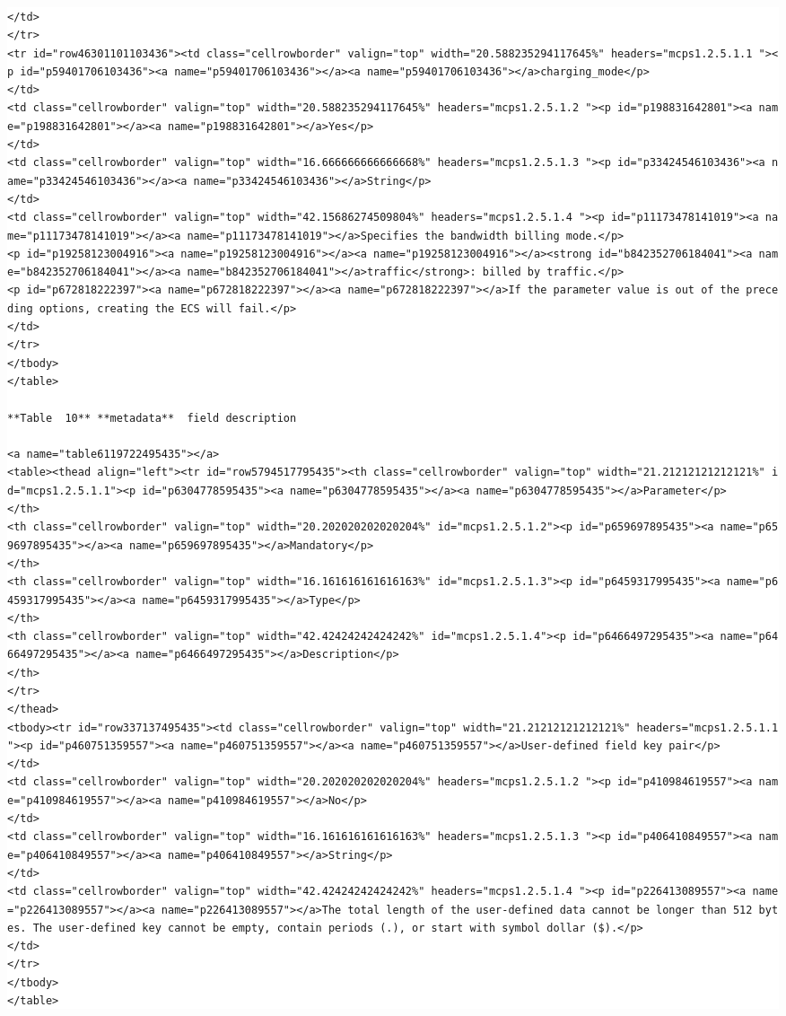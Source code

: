     </td>
    </tr>
    <tr id="row46301101103436"><td class="cellrowborder" valign="top" width="20.588235294117645%" headers="mcps1.2.5.1.1 "><p id="p59401706103436"><a name="p59401706103436"></a><a name="p59401706103436"></a>charging_mode</p>
    </td>
    <td class="cellrowborder" valign="top" width="20.588235294117645%" headers="mcps1.2.5.1.2 "><p id="p198831642801"><a name="p198831642801"></a><a name="p198831642801"></a>Yes</p>
    </td>
    <td class="cellrowborder" valign="top" width="16.666666666666668%" headers="mcps1.2.5.1.3 "><p id="p33424546103436"><a name="p33424546103436"></a><a name="p33424546103436"></a>String</p>
    </td>
    <td class="cellrowborder" valign="top" width="42.15686274509804%" headers="mcps1.2.5.1.4 "><p id="p11173478141019"><a name="p11173478141019"></a><a name="p11173478141019"></a>Specifies the bandwidth billing mode.</p>
    <p id="p19258123004916"><a name="p19258123004916"></a><a name="p19258123004916"></a><strong id="b842352706184041"><a name="b842352706184041"></a><a name="b842352706184041"></a>traffic</strong>: billed by traffic.</p>
    <p id="p672818222397"><a name="p672818222397"></a><a name="p672818222397"></a>If the parameter value is out of the preceding options, creating the ECS will fail.</p>
    </td>
    </tr>
    </tbody>
    </table>

    **Table  10** **metadata**  field description

    <a name="table6119722495435"></a>
    <table><thead align="left"><tr id="row5794517795435"><th class="cellrowborder" valign="top" width="21.21212121212121%" id="mcps1.2.5.1.1"><p id="p6304778595435"><a name="p6304778595435"></a><a name="p6304778595435"></a>Parameter</p>
    </th>
    <th class="cellrowborder" valign="top" width="20.202020202020204%" id="mcps1.2.5.1.2"><p id="p659697895435"><a name="p659697895435"></a><a name="p659697895435"></a>Mandatory</p>
    </th>
    <th class="cellrowborder" valign="top" width="16.161616161616163%" id="mcps1.2.5.1.3"><p id="p6459317995435"><a name="p6459317995435"></a><a name="p6459317995435"></a>Type</p>
    </th>
    <th class="cellrowborder" valign="top" width="42.42424242424242%" id="mcps1.2.5.1.4"><p id="p6466497295435"><a name="p6466497295435"></a><a name="p6466497295435"></a>Description</p>
    </th>
    </tr>
    </thead>
    <tbody><tr id="row337137495435"><td class="cellrowborder" valign="top" width="21.21212121212121%" headers="mcps1.2.5.1.1 "><p id="p460751359557"><a name="p460751359557"></a><a name="p460751359557"></a>User-defined field key pair</p>
    </td>
    <td class="cellrowborder" valign="top" width="20.202020202020204%" headers="mcps1.2.5.1.2 "><p id="p410984619557"><a name="p410984619557"></a><a name="p410984619557"></a>No</p>
    </td>
    <td class="cellrowborder" valign="top" width="16.161616161616163%" headers="mcps1.2.5.1.3 "><p id="p406410849557"><a name="p406410849557"></a><a name="p406410849557"></a>String</p>
    </td>
    <td class="cellrowborder" valign="top" width="42.42424242424242%" headers="mcps1.2.5.1.4 "><p id="p226413089557"><a name="p226413089557"></a><a name="p226413089557"></a>The total length of the user-defined data cannot be longer than 512 bytes. The user-defined key cannot be empty, contain periods (.), or start with symbol dollar ($).</p>
    </td>
    </tr>
    </tbody>
    </table>
